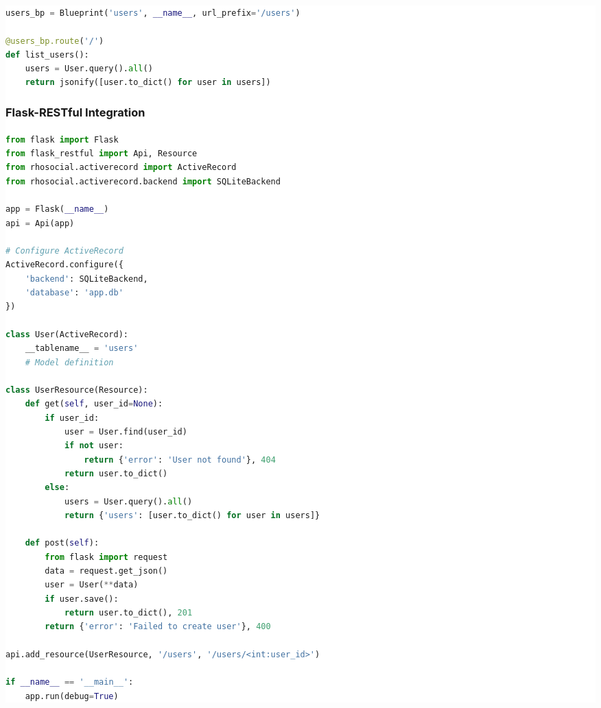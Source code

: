 ```python
users_bp = Blueprint('users', __name__, url_prefix='/users')

@users_bp.route('/')
def list_users():
    users = User.query().all()
    return jsonify([user.to_dict() for user in users])
```

### Flask-RESTful Integration

```python
from flask import Flask
from flask_restful import Api, Resource
from rhosocial.activerecord import ActiveRecord
from rhosocial.activerecord.backend import SQLiteBackend

app = Flask(__name__)
api = Api(app)

# Configure ActiveRecord
ActiveRecord.configure({
    'backend': SQLiteBackend,
    'database': 'app.db'
})

class User(ActiveRecord):
    __tablename__ = 'users'
    # Model definition

class UserResource(Resource):
    def get(self, user_id=None):
        if user_id:
            user = User.find(user_id)
            if not user:
                return {'error': 'User not found'}, 404
            return user.to_dict()
        else:
            users = User.query().all()
            return {'users': [user.to_dict() for user in users]}
    
    def post(self):
        from flask import request
        data = request.get_json()
        user = User(**data)
        if user.save():
            return user.to_dict(), 201
        return {'error': 'Failed to create user'}, 400

api.add_resource(UserResource, '/users', '/users/<int:user_id>')

if __name__ == '__main__':
    app.run(debug=True)
```
